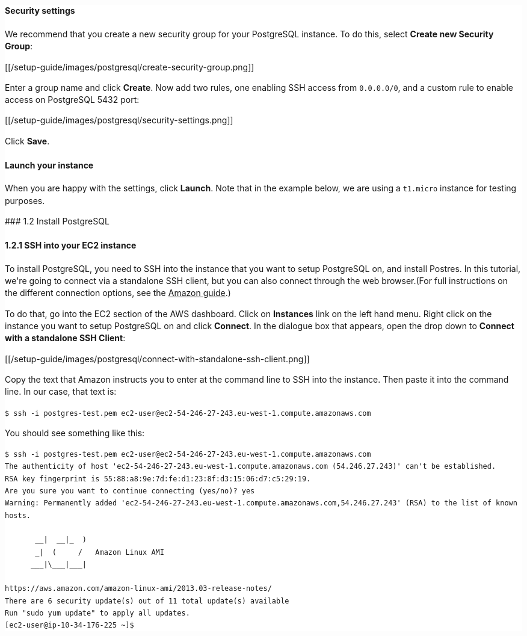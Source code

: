 #### Security settings

We recommend that you create a new security group for your PostgreSQL instance. To do this, select **Create new Security Group**:

[[/setup-guide/images/postgresql/create-security-group.png]]

Enter a group name and click **Create**. Now add two rules, one enabling SSH access from `0.0.0.0/0`, and a custom rule to enable access on PostgreSQL 5432 port:

[[/setup-guide/images/postgresql/security-settings.png]]

Click **Save**.

#### Launch your instance

When you are happy with the settings, click **Launch**. Note that in the example below, we are using a `t1.micro` instance for testing purposes.

<a name="1.2" />
### 1.2 Install PostgreSQL

#### 1.2.1 SSH into your EC2 instance

To install PostgreSQL, you need to SSH into the instance that you want to setup PostgreSQL on, and install Postres. In this tutorial, we're going to connect via a standalone SSH client, but you can also connect through the web browser.(For full instructions on the different connection options, see the [Amazon guide][amazon-emr-guide].)

To do that, go into the EC2 section of the AWS dashboard. Click on **Instances** link on the left hand menu. Right click on the instance you want to setup PostgreSQL on and click **Connect**. In the dialogue box that appears, open the drop down to **Connect with a standalone SSH Client**:

[[/setup-guide/images/postgresql/connect-with-standalone-ssh-client.png]]

Copy the text that Amazon instructs you to enter at the command line to SSH into the instance. Then paste it into the command line. In our case, that text is:

	$ ssh -i postgres-test.pem ec2-user@ec2-54-246-27-243.eu-west-1.compute.amazonaws.com

You should see something like this:

	$ ssh -i postgres-test.pem ec2-user@ec2-54-246-27-243.eu-west-1.compute.amazonaws.com
	The authenticity of host 'ec2-54-246-27-243.eu-west-1.compute.amazonaws.com (54.246.27.243)' can't be established.
	RSA key fingerprint is 55:88:a8:9e:7d:fe:d1:23:8f:d3:15:06:d7:c5:29:19.
	Are you sure you want to continue connecting (yes/no)? yes
	Warning: Permanently added 'ec2-54-246-27-243.eu-west-1.compute.amazonaws.com,54.246.27.243' (RSA) to the list of known hosts.

	       __|  __|_  )
	       _|  (     /   Amazon Linux AMI
	      ___|\___|___|

	https://aws.amazon.com/amazon-linux-ami/2013.03-release-notes/
	There are 6 security update(s) out of 11 total update(s) available
	Run "sudo yum update" to apply all updates.
	[ec2-user@ip-10-34-176-225 ~]$ 


[amazon-emr-guide]: http://docs.aws.amazon.com/AWSEC2/latest/UserGuide/AccessingInstancesLinux.html
[setup-storageloader]: 1-Installing-the-StorageLoader
[postgresql-table-def]: https://github.com/snowplow/snowplow/blob/master/4-storage/postgres-storage/sql/atomic-def.sql
[simon-rumble]: https://github.com/shermozle